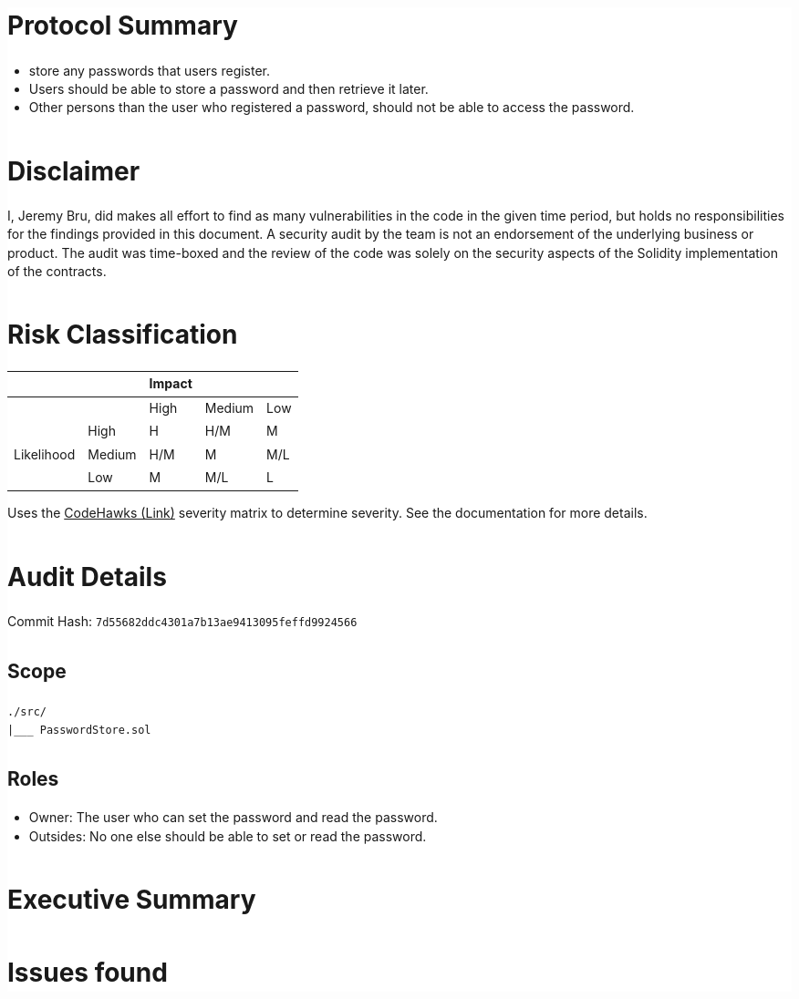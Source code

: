 # Protocol Summary

- store any passwords that users register.
- Users should be able to store a password and then retrieve it later.
- Other persons than the user who registered a password, should not be able to access the password.

# Disclaimer

I, Jeremy Bru, did makes all effort to find as many vulnerabilities in the code in the given time period, but holds no responsibilities for the findings provided in this document. A security audit by the team is not an endorsement of the underlying business or product. The audit was time-boxed and the review of the code was solely on the security aspects of the Solidity implementation of the contracts.

# Risk Classification

|            |        | Impact |        |     |
| ---------- | ------ | ------ | ------ | --- |
|            |        | High   | Medium | Low |
|            | High   | H      | H/M    | M   |
| Likelihood | Medium | H/M    | M      | M/L |
|            | Low    | M      | M/L    | L   |

Uses the [CodeHawks (Link)](https://docs.codehawks.com/hawks-auditors/how-to-evaluate-a-finding-severity) severity matrix to determine severity. See the documentation for more details.

# Audit Details

Commit Hash: `7d55682ddc4301a7b13ae9413095feffd9924566`

## Scope

```
./src/
|___ PasswordStore.sol
```

## Roles

- Owner: The user who can set the password and read the password.
- Outsides: No one else should be able to set or read the password.

# Executive Summary

# Issues found
